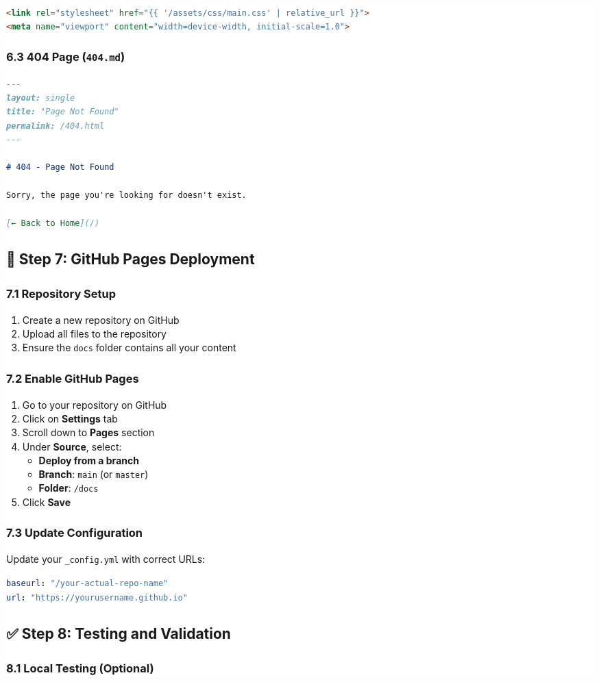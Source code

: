 ```html
<link rel="stylesheet" href="{{ '/assets/css/main.css' | relative_url }}">
<meta name="viewport" content="width=device-width, initial-scale=1.0">
```

### 6.3 404 Page (`404.md`)

```markdown
---
layout: single
title: "Page Not Found"
permalink: /404.html
---

# 404 - Page Not Found

Sorry, the page you're looking for doesn't exist.

[← Back to Home](/)
```

## 🚀 Step 7: GitHub Pages Deployment

### 7.1 Repository Setup

1. Create a new repository on GitHub
2. Upload all files to the repository
3. Ensure the `docs` folder contains all your content

### 7.2 Enable GitHub Pages

1. Go to your repository on GitHub
2. Click on **Settings** tab
3. Scroll down to **Pages** section
4. Under **Source**, select:
   - **Deploy from a branch**
   - **Branch**: `main` (or `master`)
   - **Folder**: `/docs`
5. Click **Save**

### 7.3 Update Configuration

Update your `_config.yml` with correct URLs:

```yaml
baseurl: "/your-actual-repo-name"
url: "https://yourusername.github.io"
```

## ✅ Step 8: Testing and Validation

### 8.1 Local Testing (Optional)

